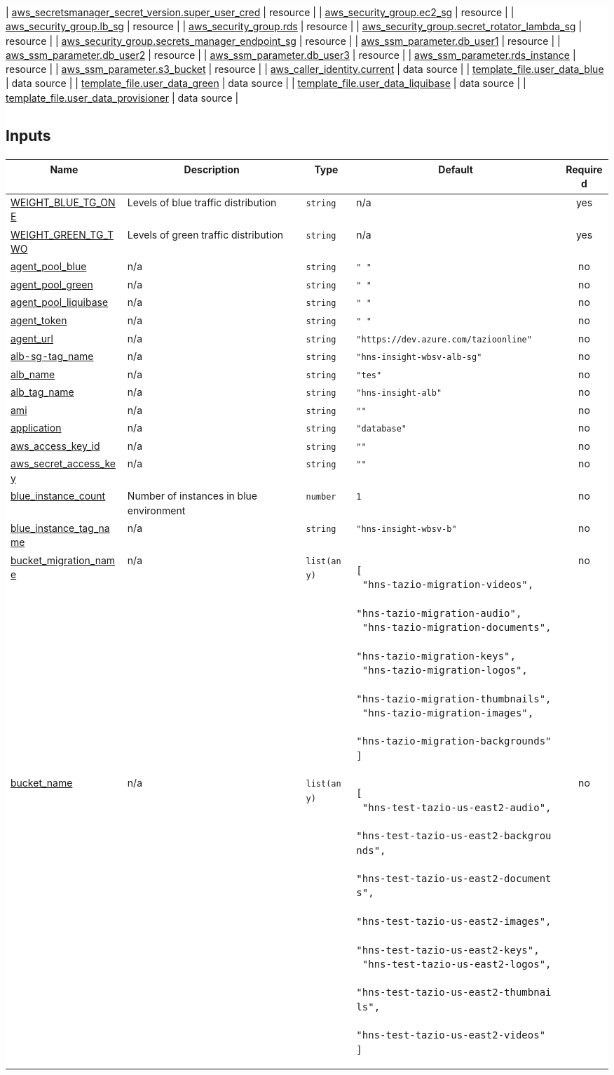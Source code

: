 | [aws_secretsmanager_secret_version.super_user_cred](https://registry.terraform.io/providers/hashicorp/aws/latest/docs/resources/secretsmanager_secret_version) | resource |
| [aws_security_group.ec2_sg](https://registry.terraform.io/providers/hashicorp/aws/latest/docs/resources/security_group) | resource |
| [aws_security_group.lb_sg](https://registry.terraform.io/providers/hashicorp/aws/latest/docs/resources/security_group) | resource |
| [aws_security_group.rds](https://registry.terraform.io/providers/hashicorp/aws/latest/docs/resources/security_group) | resource |
| [aws_security_group.secret_rotator_lambda_sg](https://registry.terraform.io/providers/hashicorp/aws/latest/docs/resources/security_group) | resource |
| [aws_security_group.secrets_manager_endpoint_sg](https://registry.terraform.io/providers/hashicorp/aws/latest/docs/resources/security_group) | resource |
| [aws_ssm_parameter.db_user1](https://registry.terraform.io/providers/hashicorp/aws/latest/docs/resources/ssm_parameter) | resource |
| [aws_ssm_parameter.db_user2](https://registry.terraform.io/providers/hashicorp/aws/latest/docs/resources/ssm_parameter) | resource |
| [aws_ssm_parameter.db_user3](https://registry.terraform.io/providers/hashicorp/aws/latest/docs/resources/ssm_parameter) | resource |
| [aws_ssm_parameter.rds_instance](https://registry.terraform.io/providers/hashicorp/aws/latest/docs/resources/ssm_parameter) | resource |
| [aws_ssm_parameter.s3_bucket](https://registry.terraform.io/providers/hashicorp/aws/latest/docs/resources/ssm_parameter) | resource |
| [aws_caller_identity.current](https://registry.terraform.io/providers/hashicorp/aws/latest/docs/data-sources/caller_identity) | data source |
| [template_file.user_data_blue](https://registry.terraform.io/providers/hashicorp/template/latest/docs/data-sources/file) | data source |
| [template_file.user_data_green](https://registry.terraform.io/providers/hashicorp/template/latest/docs/data-sources/file) | data source |
| [template_file.user_data_liquibase](https://registry.terraform.io/providers/hashicorp/template/latest/docs/data-sources/file) | data source |
| [template_file.user_data_provisioner](https://registry.terraform.io/providers/hashicorp/template/latest/docs/data-sources/file) | data source |

## Inputs

| Name | Description | Type | Default | Required |
|------|-------------|------|---------|:--------:|
| <a name="input_WEIGHT_BLUE_TG_ONE"></a> [WEIGHT\_BLUE\_TG\_ONE](#input\_WEIGHT\_BLUE\_TG\_ONE) | Levels of blue traffic distribution | `string` | n/a | yes |
| <a name="input_WEIGHT_GREEN_TG_TWO"></a> [WEIGHT\_GREEN\_TG\_TWO](#input\_WEIGHT\_GREEN\_TG\_TWO) | Levels of green traffic distribution | `string` | n/a | yes |
| <a name="input_agent_pool_blue"></a> [agent\_pool\_blue](#input\_agent\_pool\_blue) | n/a | `string` | `" "` | no |
| <a name="input_agent_pool_green"></a> [agent\_pool\_green](#input\_agent\_pool\_green) | n/a | `string` | `" "` | no |
| <a name="input_agent_pool_liquibase"></a> [agent\_pool\_liquibase](#input\_agent\_pool\_liquibase) | n/a | `string` | `" "` | no |
| <a name="input_agent_token"></a> [agent\_token](#input\_agent\_token) | n/a | `string` | `" "` | no |
| <a name="input_agent_url"></a> [agent\_url](#input\_agent\_url) | n/a | `string` | `"https://dev.azure.com/tazioonline"` | no |
| <a name="input_alb-sg-tag_name"></a> [alb-sg-tag\_name](#input\_alb-sg-tag\_name) | n/a | `string` | `"hns-insight-wbsv-alb-sg"` | no |
| <a name="input_alb_name"></a> [alb\_name](#input\_alb\_name) | n/a | `string` | `"tes"` | no |
| <a name="input_alb_tag_name"></a> [alb\_tag\_name](#input\_alb\_tag\_name) | n/a | `string` | `"hns-insight-alb"` | no |
| <a name="input_ami"></a> [ami](#input\_ami) | n/a | `string` | `""` | no |
| <a name="input_application"></a> [application](#input\_application) | n/a | `string` | `"database"` | no |
| <a name="input_aws_access_key_id"></a> [aws\_access\_key\_id](#input\_aws\_access\_key\_id) | n/a | `string` | `""` | no |
| <a name="input_aws_secret_access_key"></a> [aws\_secret\_access\_key](#input\_aws\_secret\_access\_key) | n/a | `string` | `""` | no |
| <a name="input_blue_instance_count"></a> [blue\_instance\_count](#input\_blue\_instance\_count) | Number of instances in blue environment | `number` | `1` | no |
| <a name="input_blue_instance_tag_name"></a> [blue\_instance\_tag\_name](#input\_blue\_instance\_tag\_name) | n/a | `string` | `"hns-insight-wbsv-b"` | no |
| <a name="input_bucket_migration_name"></a> [bucket\_migration\_name](#input\_bucket\_migration\_name) | n/a | `list(any)` | <pre>[<br>  "hns-tazio-migration-videos",<br>  "hns-tazio-migration-audio",<br>  "hns-tazio-migration-documents",<br>  "hns-tazio-migration-keys",<br>  "hns-tazio-migration-logos",<br>  "hns-tazio-migration-thumbnails",<br>  "hns-tazio-migration-images",<br>  "hns-tazio-migration-backgrounds"<br>]</pre> | no |
| <a name="input_bucket_name"></a> [bucket\_name](#input\_bucket\_name) | n/a | `list(any)` | <pre>[<br>  "hns-test-tazio-us-east2-audio",<br>  "hns-test-tazio-us-east2-backgrounds",<br>  "hns-test-tazio-us-east2-documents",<br>  "hns-test-tazio-us-east2-images",<br>  "hns-test-tazio-us-east2-keys",<br>  "hns-test-tazio-us-east2-logos",<br>  "hns-test-tazio-us-east2-thumbnails",<br>  "hns-test-tazio-us-east2-videos"<br>]</pre> | no |